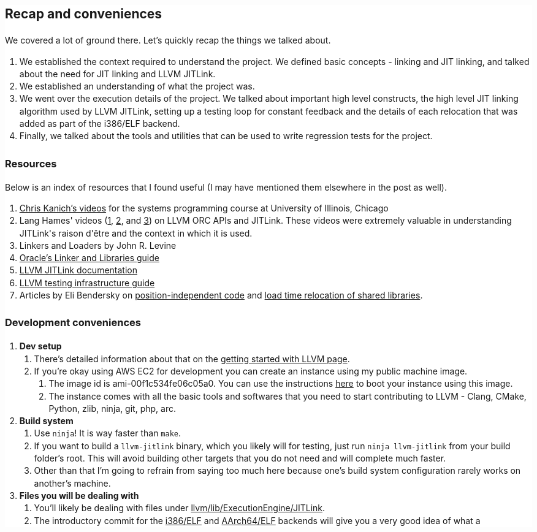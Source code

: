 ## Recap and conveniences

We covered a lot of ground there. Let’s quickly recap the things we talked about.

1. We established the context required to understand the project. We defined basic concepts - linking and JIT
   linking, and talked about the need for JIT linking and LLVM JITLink.
2. We established an understanding of what the project was.
3. We went over the execution details of the project. We talked about important high level constructs, the high level JIT linking algorithm used by LLVM JITLink, setting up a testing loop for constant feedback and the details of each relocation that was added as part of the i386/ELF backend.
4. Finally, we talked about the tools and utilities that can be used to write regression tests for the project.

### Resources

Below is an index of resources that I found useful (I may have mentioned them elsewhere in the post as well).

1. [Chris Kanich’s videos](https://www.youtube.com/playlist?list=PLhy9gU5W1fvUND_5mdpbNVHC1WCIaABbP) for the systems programming course at University of Illinois, Chicago
2. Lang Hames' videos ([1](https://www.youtube.com/watch?v=hILdR8XRvdQ&t=2577s), [2](https://www.youtube.com/watch?v=MOQG5vkh9J8), and [3](https://www.youtube.com/watch?v=i-inxFudrgI&t=2243s)) on LLVM ORC APIs and JITLink. These
   videos were extremely valuable in understanding JITLink's raison d'être and the context in which it is used.
3. Linkers and Loaders by John R. Levine
4. [Oracle’s Linker and Libraries guide](https://docs.oracle.com/cd/E23824_01/html/819-0690/toc.html)
5. [LLVM JITLink documentation](https://llvm.org/docs/JITLink.html)
6. [LLVM testing infrastructure guide](https://llvm.org/docs/TestingGuide.html)
7. Articles by Eli Bendersky on [position-independent code](https://eli.thegreenplace.net/2011/11/03/position-independent-code-pic-in-shared-libraries/#id14) and [load time relocation of shared
   libraries](https://eli.thegreenplace.net/2011/08/25/load-time-relocation-of-shared-libraries).

### Development conveniences

1. **Dev setup**
    1. There’s detailed information about that on the [getting started with LLVM page](https://llvm.org/docs/GettingStarted.html).
    2. If you’re okay using AWS EC2 for development you can create an instance using my public machine image.
        1. The image id is ami-00f1c534fe06c05a0. You can use the instructions [here](https://aws.amazon.com/premiumsupport/knowledge-center/launch-instance-custom-ami/) to boot your instance using
           this image.
        2. The instance comes with all the basic tools and softwares that you need to start contributing to LLVM - Clang, CMake, Python, zlib, ninja, git, php, arc.
2. **Build system**
    1. Use `ninja`! It is way faster than `make`.
    2. If you want to build a `llvm-jitlink` binary, which you likely will for testing, just run `ninja llvm-jitlink`
       from your build folder’s root. This will avoid building other targets that you do not need and will complete much faster.
    3. Other than that I’m going to refrain from saying too much here because one’s build system configuration rarely works on another’s machine.
3. **Files you will be dealing with**
    1. You’ll likely be dealing with files under [llvm/lib/ExecutionEngine/JITLink](https://github.com/llvm/llvm-project/tree/main/llvm/lib/ExecutionEngine/JITLink).
    2. The introductory commit for the [i386/ELF](https://github.com/llvm/llvm-project/commit/29fe204b4e87dcd78bebd40df512e8017dffea8f) and [AArch64/ELF](https://github.com/llvm/llvm-project/commit/2ed91da0f1f312aedcfa01786fe991e33c6cf1fe) backends will give
       you a very good idea of what a
